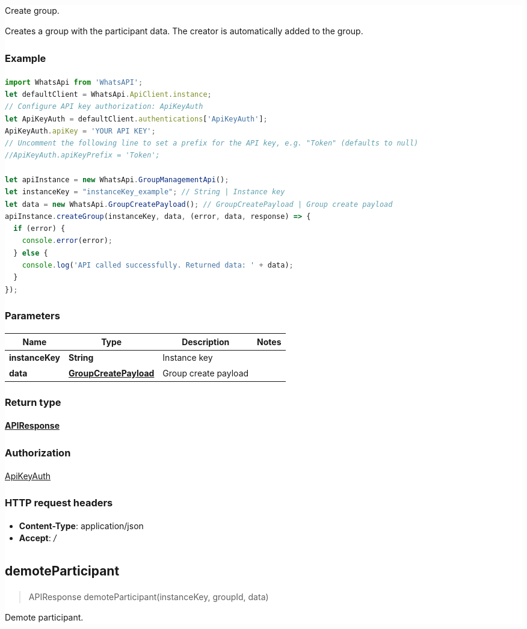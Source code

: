 Create group.

Creates a group with the participant data. The creator is automatically added to the group.

### Example

```javascript
import WhatsApi from 'WhatsAPI';
let defaultClient = WhatsApi.ApiClient.instance;
// Configure API key authorization: ApiKeyAuth
let ApiKeyAuth = defaultClient.authentications['ApiKeyAuth'];
ApiKeyAuth.apiKey = 'YOUR API KEY';
// Uncomment the following line to set a prefix for the API key, e.g. "Token" (defaults to null)
//ApiKeyAuth.apiKeyPrefix = 'Token';

let apiInstance = new WhatsApi.GroupManagementApi();
let instanceKey = "instanceKey_example"; // String | Instance key
let data = new WhatsApi.GroupCreatePayload(); // GroupCreatePayload | Group create payload
apiInstance.createGroup(instanceKey, data, (error, data, response) => {
  if (error) {
    console.error(error);
  } else {
    console.log('API called successfully. Returned data: ' + data);
  }
});
```

### Parameters


Name | Type | Description  | Notes
------------- | ------------- | ------------- | -------------
 **instanceKey** | **String**| Instance key | 
 **data** | [**GroupCreatePayload**](GroupCreatePayload.md)| Group create payload | 

### Return type

[**APIResponse**](APIResponse.md)

### Authorization

[ApiKeyAuth](../README.md#ApiKeyAuth)

### HTTP request headers

- **Content-Type**: application/json
- **Accept**: */*


## demoteParticipant

> APIResponse demoteParticipant(instanceKey, groupId, data)

Demote participant.
